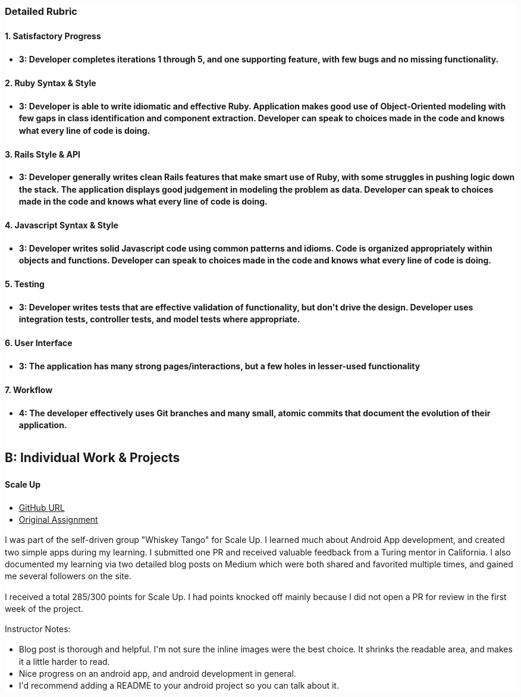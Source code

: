 ### Detailed Rubric

#### 1. Satisfactory Progress
* **3: Developer completes iterations 1 through 5, and one supporting feature, with few bugs and no missing functionality.**

#### 2. Ruby Syntax & Style
* **3: Developer is able to write idiomatic and effective Ruby. Application makes good use of Object-Oriented modeling with few gaps in class identification and component extraction. Developer can speak to choices made in the code and knows what every line of code is doing.**

#### 3. Rails Style & API
* **3: Developer generally writes clean Rails features that make smart use of Ruby, with some struggles in pushing logic down the stack. The application displays good judgement in modeling the problem as data. Developer can speak to choices made in the code and knows what every line of code is doing.**

#### 4. Javascript Syntax & Style
* **3: Developer writes solid Javascript code using common patterns and idioms. Code is organized appropriately within objects and functions. Developer can speak to choices made in the code and knows what every line of code is doing.**

#### 5. Testing
* **3: Developer writes tests that are effective validation of functionality, but don't drive the design. Developer uses integration tests, controller tests, and model tests where appropriate.**

#### 6. User Interface
* **3: The application has many strong pages/interactions, but a few holes in lesser-used functionality**

#### 7. Workflow
* **4: The developer effectively uses Git branches and many small, atomic commits that document the evolution of their application.**

## B: Individual Work & Projects

#### Scale Up

* [GitHub URL](https://github.com/concach/ScoreKeeper)
* [Original Assignment](https://github.com/turingschool/lesson_plans/blob/master/ruby_04-apis_and_scalability/independent_study_project.markdown)

I was part of the self-driven group "Whiskey Tango" for Scale Up. I learned much about Android App development, and created two simple apps during my learning. I submitted one PR and received valuable feedback from a Turing mentor in California. I also documented my learning via two detailed blog posts on Medium which were both shared and favorited multiple times, and gained me several followers on the site.

I received a total 285/300 points for Scale Up. I had points knocked off mainly because I did not open a PR for review in the first week of the project.

Instructor Notes:
- Blog post is thorough and helpful. I'm not sure the inline images were the best choice. It shrinks the readable area, and makes it a little harder to read.
- Nice progress on an android app, and android development in general.
- I'd recommend adding a README to your android project so you can talk about it.
